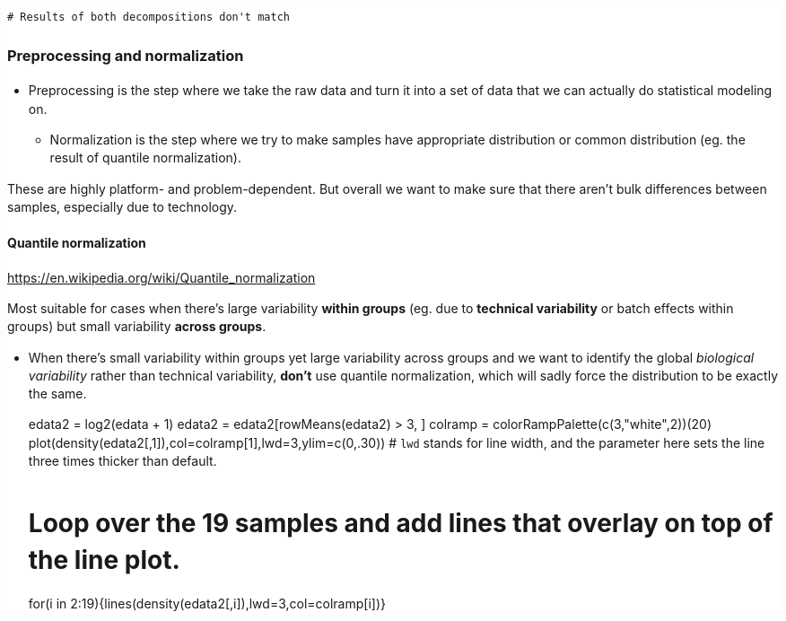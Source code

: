     # Results of both decompositions don't match

### Preprocessing and normalization

-   Preprocessing is the step where we take the raw data and turn it
    into a set of data that we can actually do statistical modeling on.

    -   Normalization is the step where we try to make samples have
        appropriate distribution or common distribution (eg. the result
        of quantile normalization).

These are highly platform- and problem-dependent. But overall we want to
make sure that there aren’t bulk differences between samples, especially
due to technology.

#### Quantile normalization

<https://en.wikipedia.org/wiki/Quantile_normalization>

Most suitable for cases when there’s large variability **within groups**
(eg. due to **technical variability** or batch effects within groups)
but small variability **across groups**.

-   When there’s small variability within groups yet large variability
    across groups and we want to identify the global *biological
    variability* rather than technical variability, **don’t** use
    quantile normalization, which will sadly force the distribution to
    be exactly the same.



    edata2 = log2(edata + 1)
    edata2 = edata2[rowMeans(edata2) > 3, ]
    colramp = colorRampPalette(c(3,"white",2))(20)
    plot(density(edata2[,1]),col=colramp[1],lwd=3,ylim=c(0,.30)) # `lwd` stands for line width, and the parameter here sets the line three times thicker than default. 
    # **Loop over the 19 samples and add lines that overlay on top of the line plot**.
    for(i in 2:19){lines(density(edata2[,i]),lwd=3,col=colramp[i])}
